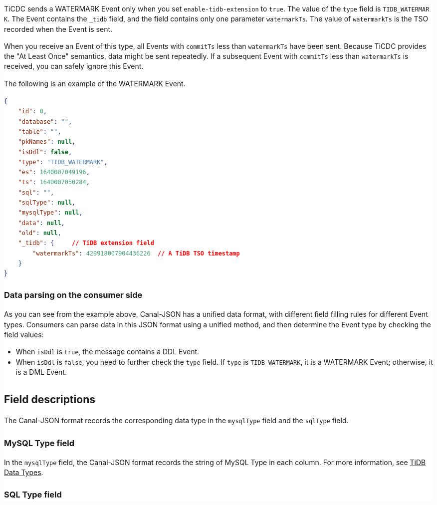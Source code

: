 TiCDC sends a WATERMARK Event only when you set `enable-tidb-extension` to `true`. The value of the `type` field is `TIDB_WATERMARK`. The Event contains the `_tidb` field, and the field contains only one parameter `watermarkTs`. The value of `watermarkTs` is the TSO recorded when the Event is sent.

When you receive an Event of this type, all Events with `commitTs` less than `watermarkTs` have been sent. Because TiCDC provides the "At Least Once" semantics, data might be sent repeatedly. If a subsequent Event with `commitTs` less than `watermarkTs` is received, you can safely ignore this Event.

The following is an example of the WATERMARK Event.

```json
{
    "id": 0,
    "database": "",
    "table": "",
    "pkNames": null,
    "isDdl": false,
    "type": "TIDB_WATERMARK",
    "es": 1640007049196,
    "ts": 1640007050284,
    "sql": "",
    "sqlType": null,
    "mysqlType": null,
    "data": null,
    "old": null,
    "_tidb": {     // TiDB extension field
        "watermarkTs": 429918007904436226  // A TiDB TSO timestamp
    }
}
```

### Data parsing on the consumer side

As you can see from the example above, Canal-JSON has a unified data format, with different field filling rules for different Event types. Consumers can parse data in this JSON format using a unified method, and then determine the Event type by checking the field values:

* When `isDdl` is `true`, the message contains a DDL Event.
* When `isDdl` is `false`, you need to further check the `type` field. If `type` is `TIDB_WATERMARK`, it is a WATERMARK Event; otherwise, it is a DML Event.

## Field descriptions

The Canal-JSON format records the corresponding data type in the `mysqlType` field and the `sqlType` field.

### MySQL Type field

In the `mysqlType` field, the Canal-JSON format records the string of MySQL Type in each column. For more information, see [TiDB Data Types](/data-type-overview.md).

### SQL Type field
